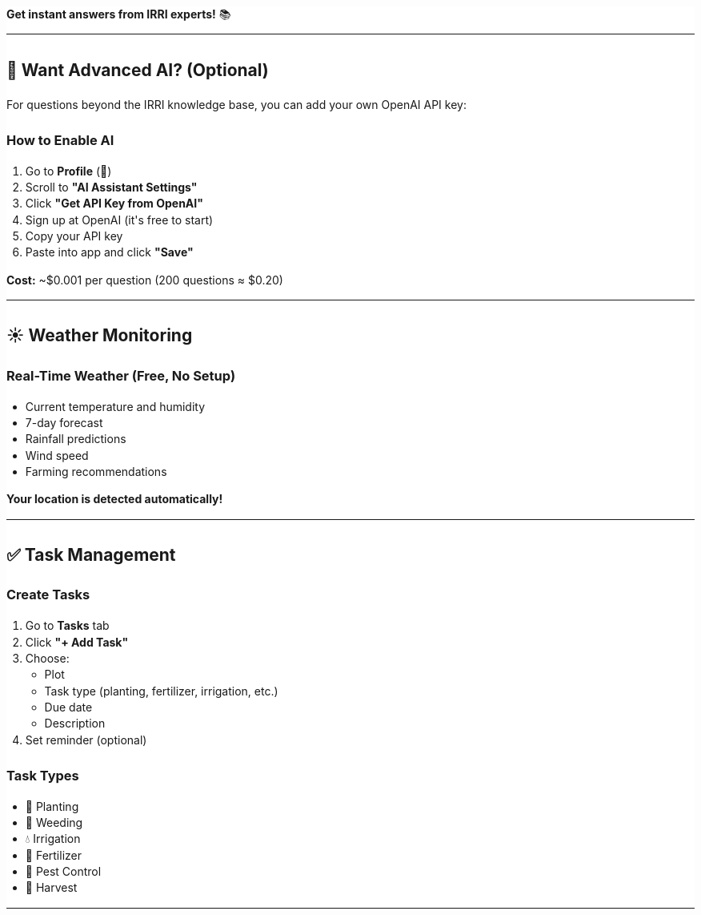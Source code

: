 **Get instant answers from IRRI experts!** 📚

---

## 🤖 Want Advanced AI? (Optional)

For questions beyond the IRRI knowledge base, you can add your own OpenAI API key:

### How to Enable AI
1. Go to **Profile** (👤)
2. Scroll to **"AI Assistant Settings"**
3. Click **"Get API Key from OpenAI"**
4. Sign up at OpenAI (it's free to start)
5. Copy your API key
6. Paste into app and click **"Save"**

**Cost:** ~$0.001 per question (200 questions ≈ $0.20)

---

## ☀️ Weather Monitoring

### Real-Time Weather (Free, No Setup)
- Current temperature and humidity
- 7-day forecast
- Rainfall predictions
- Wind speed
- Farming recommendations

**Your location is detected automatically!**

---

## ✅ Task Management

### Create Tasks
1. Go to **Tasks** tab
2. Click **"+ Add Task"**
3. Choose:
   - Plot
   - Task type (planting, fertilizer, irrigation, etc.)
   - Due date
   - Description
4. Set reminder (optional)

### Task Types
- 🌱 Planting
- 🌿 Weeding
- 💧 Irrigation
- 🥄 Fertilizer
- 🐛 Pest Control
- 🌾 Harvest

---